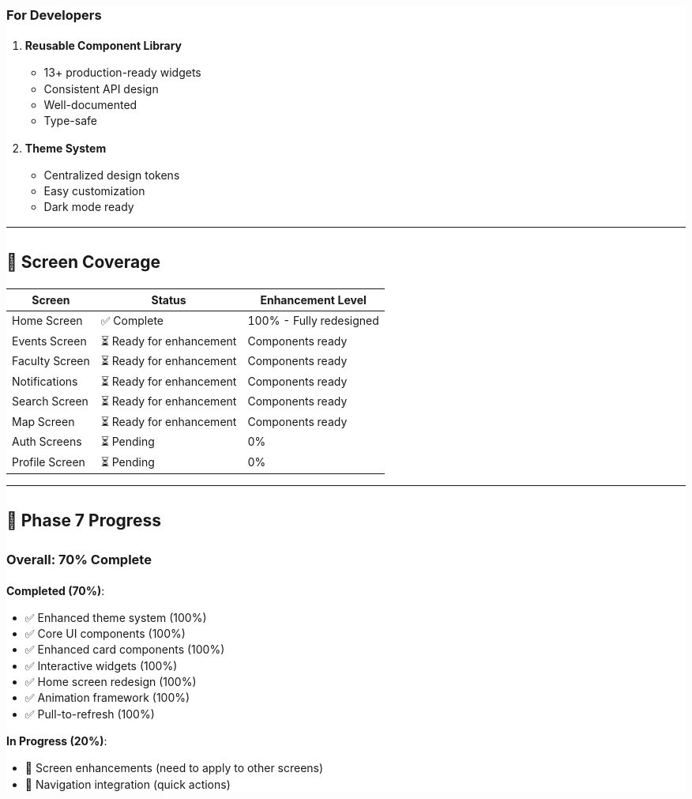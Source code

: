 ### For Developers
1. **Reusable Component Library**
   - 13+ production-ready widgets
   - Consistent API design
   - Well-documented
   - Type-safe

2. **Theme System**
   - Centralized design tokens
   - Easy customization
   - Dark mode ready

---

## 📱 Screen Coverage

| Screen | Status | Enhancement Level |
|--------|--------|------------------|
| Home Screen | ✅ Complete | 100% - Fully redesigned |
| Events Screen | ⏳ Ready for enhancement | Components ready |
| Faculty Screen | ⏳ Ready for enhancement | Components ready |
| Notifications | ⏳ Ready for enhancement | Components ready |
| Search Screen | ⏳ Ready for enhancement | Components ready |
| Map Screen | ⏳ Ready for enhancement | Components ready |
| Auth Screens | ⏳ Pending | 0% |
| Profile Screen | ⏳ Pending | 0% |

---

## 🎯 Phase 7 Progress

### Overall: 70% Complete

**Completed (70%)**:
- ✅ Enhanced theme system (100%)
- ✅ Core UI components (100%)
- ✅ Enhanced card components (100%)
- ✅ Interactive widgets (100%)
- ✅ Home screen redesign (100%)
- ✅ Animation framework (100%)
- ✅ Pull-to-refresh (100%)

**In Progress (20%)**:
- 🔄 Screen enhancements (need to apply to other screens)
- 🔄 Navigation integration (quick actions)
